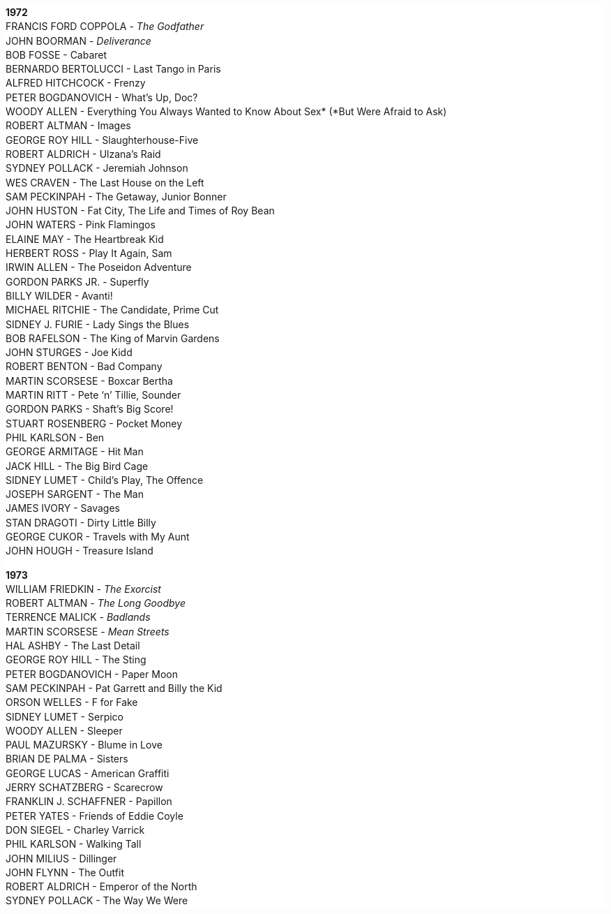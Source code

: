 **1972**  
FRANCIS FORD COPPOLA \- *The Godfather*  
JOHN BOORMAN \- *Deliverance*  
BOB FOSSE \- Cabaret  
BERNARDO BERTOLUCCI \- Last Tango in Paris  
ALFRED HITCHCOCK \- Frenzy  
PETER BOGDANOVICH \- What’s Up, Doc?  
WOODY ALLEN \- Everything You Always Wanted to Know About Sex\* (\*But Were Afraid to Ask)  
ROBERT ALTMAN \- Images  
GEORGE ROY HILL \- Slaughterhouse-Five  
ROBERT ALDRICH \- Ulzana’s Raid   
SYDNEY POLLACK \- Jeremiah Johnson  
WES CRAVEN \- The Last House on the Left  
SAM PECKINPAH \- The Getaway, Junior Bonner  
JOHN HUSTON \- Fat City, The Life and Times of Roy Bean  
JOHN WATERS \- Pink Flamingos  
ELAINE MAY \- The Heartbreak Kid  
HERBERT ROSS \- Play It Again, Sam  
IRWIN ALLEN \- The Poseidon Adventure  
GORDON PARKS JR. \- Superfly  
BILLY WILDER \- Avanti\!  
MICHAEL RITCHIE \- The Candidate, Prime Cut  
SIDNEY J. FURIE \- Lady Sings the Blues  
BOB RAFELSON \- The King of Marvin Gardens  
JOHN STURGES \- Joe Kidd  
ROBERT BENTON \- Bad Company  
MARTIN SCORSESE \- Boxcar Bertha  
MARTIN RITT \- Pete ‘n’ Tillie, Sounder  
GORDON PARKS \- Shaft’s Big Score\!  
STUART ROSENBERG \- Pocket Money  
PHIL KARLSON \- Ben  
GEORGE ARMITAGE \- Hit Man  
JACK HILL \- The Big Bird Cage  
SIDNEY LUMET \- Child’s Play, The Offence  
JOSEPH SARGENT \- The Man  
JAMES IVORY \- Savages  
STAN DRAGOTI \- Dirty Little Billy  
GEORGE CUKOR \- Travels with My Aunt  
JOHN HOUGH \- Treasure Island

**1973**  
WILLIAM FRIEDKIN \- *The Exorcist*  
ROBERT ALTMAN \- *The Long Goodbye*  
TERRENCE MALICK \- *Badlands*  
MARTIN SCORSESE \- *Mean Streets*   
HAL ASHBY \- The Last Detail  
GEORGE ROY HILL \- The Sting  
PETER BOGDANOVICH \- Paper Moon  
SAM PECKINPAH \- Pat Garrett and Billy the Kid  
ORSON WELLES \- F for Fake  
SIDNEY LUMET \- Serpico  
WOODY ALLEN \- Sleeper  
PAUL MAZURSKY \- Blume in Love  
BRIAN DE PALMA \- Sisters  
GEORGE LUCAS \- American Graffiti  
JERRY SCHATZBERG \- Scarecrow  
FRANKLIN J. SCHAFFNER \- Papillon  
PETER YATES \- Friends of Eddie Coyle  
DON SIEGEL \- Charley Varrick  
PHIL KARLSON \- Walking Tall  
JOHN MILIUS \- Dillinger  
JOHN FLYNN \- The Outfit  
ROBERT ALDRICH \- Emperor of the North  
SYDNEY POLLACK \- The Way We Were  